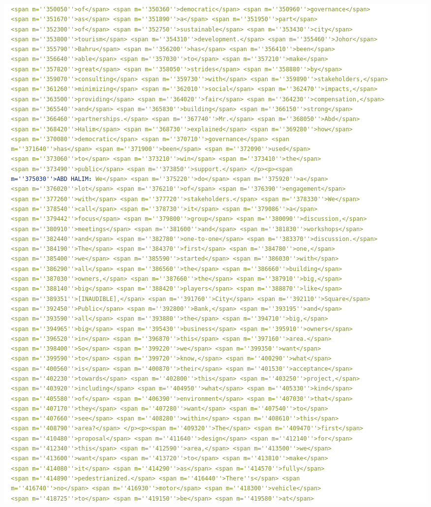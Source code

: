 ```yaml
  <span m=''350050''>of</span> <span m=''350360''>democratic</span> <span m=''350960''>governance</span>
  <span m=''351670''>as</span> <span m=''351890''>a</span> <span m=''351950''>part</span>
  <span m=''352300''>of</span> <span m=''352750''>sustainable</span> <span m=''353430''>city</span>
  <span m=''353800''>tourism</span> <span m=''354310''>development.</span> <span m=''355460''>Johor</span>
  <span m=''355790''>Bahru</span> <span m=''356200''>has</span> <span m=''356410''>been</span>
  <span m=''356640''>able</span> <span m=''357030''>to</span> <span m=''357210''>make</span>
  <span m=''357820''>great</span> <span m=''358050''>strides</span> <span m=''358880''>by</span>
  <span m=''359070''>consulting</span> <span m=''359730''>with</span> <span m=''359890''>stakeholders,</span>
  <span m=''361260''>minimizing</span> <span m=''362010''>social</span> <span m=''362470''>impacts,</span>
  <span m=''363500''>providing</span> <span m=''364020''>fair</span> <span m=''364230''>compensation,</span>
  <span m=''365540''>and</span> <span m=''365830''>building</span> <span m=''366150''>strong</span>
  <span m=''366460''>partnerships.</span> <span m=''367740''>Mr.</span> <span m=''368050''>Abd</span>
  <span m=''368420''>Halim</span> <span m=''368730''>explained</span> <span m=''369280''>how</span>
  <span m=''370080''>democratic</span> <span m=''370710''>governance</span> <span
  m=''371640''>has</span> <span m=''371900''>been</span> <span m=''372090''>used</span>
  <span m=''373060''>to</span> <span m=''373210''>win</span> <span m=''373410''>the</span>
  <span m=''373490''>public</span> <span m=''373850''>support.</span> </p><p><span
  m=''375030''>ABD HALIM: We</span> <span m=''375220''>do</span> <span m=''375920''>a</span>
  <span m=''376020''>lot</span> <span m=''376210''>of</span> <span m=''376390''>engagement</span>
  <span m=''377260''>with</span> <span m=''377720''>stakeholders.</span> <span m=''378330''>We</span>
  <span m=''378540''>call</span> <span m=''378730''>it</span> <span m=''379086''>a</span>
  <span m=''379442''>focus</span> <span m=''379800''>group</span> <span m=''380090''>discussion,</span>
  <span m=''380910''>meetings</span> <span m=''381600''>and</span> <span m=''381830''>workshops</span>
  <span m=''382440''>and</span> <span m=''382780''>one-to-one</span> <span m=''383370''>discussion.</span>
  <span m=''384190''>The</span> <span m=''384370''>first</span> <span m=''384780''>one,</span>
  <span m=''385400''>we</span> <span m=''385590''>started</span> <span m=''386030''>with</span>
  <span m=''386290''>all</span> <span m=''386560''>the</span> <span m=''386660''>building</span>
  <span m=''387030''>owners,</span> <span m=''387660''>the</span> <span m=''387910''>big,</span>
  <span m=''388140''>big</span> <span m=''388420''>players</span> <span m=''388870''>like</span>
  <span m=''389351''>[INAUDIBLE],</span> <span m=''391760''>City</span> <span m=''392110''>Square</span>
  <span m=''392450''>Public</span> <span m=''392800''>Bank,</span> <span m=''393195''>and</span>
  <span m=''393590''>all</span> <span m=''393880''>the</span> <span m=''394710''>big,</span>
  <span m=''394965''>big</span> <span m=''395430''>business</span> <span m=''395910''>owners</span>
  <span m=''396520''>in</span> <span m=''396870''>this</span> <span m=''397160''>area.</span>
  <span m=''398400''>So</span> <span m=''399220''>we</span> <span m=''399350''>want</span>
  <span m=''399590''>to</span> <span m=''399720''>know,</span> <span m=''400290''>what</span>
  <span m=''400560''>is</span> <span m=''400870''>their</span> <span m=''401530''>acceptance</span>
  <span m=''402230''>towards</span> <span m=''402800''>this</span> <span m=''403250''>project,</span>
  <span m=''403920''>including</span> <span m=''404950''>what</span> <span m=''405330''>kind</span>
  <span m=''405580''>of</span> <span m=''406390''>environment</span> <span m=''407030''>that</span>
  <span m=''407170''>they</span> <span m=''407280''>want</span> <span m=''407540''>to</span>
  <span m=''407660''>see</span> <span m=''408280''>within</span> <span m=''408610''>this</span>
  <span m=''408790''>area?</span> </p><p><span m=''409320''>The</span> <span m=''409470''>first</span>
  <span m=''410480''>proposal</span> <span m=''411640''>design</span> <span m=''412140''>for</span>
  <span m=''412340''>this</span> <span m=''412590''>area,</span> <span m=''413500''>we</span>
  <span m=''413600''>want</span> <span m=''413720''>to</span> <span m=''413810''>make</span>
  <span m=''414080''>it</span> <span m=''414290''>as</span> <span m=''414570''>fully</span>
  <span m=''414890''>pedestrianized.</span> <span m=''416440''>There''s</span> <span
  m=''416740''>no</span> <span m=''416930''>motor</span> <span m=''418300''>vehicle</span>
  <span m=''418725''>to</span> <span m=''419150''>be</span> <span m=''419580''>at</span>
```